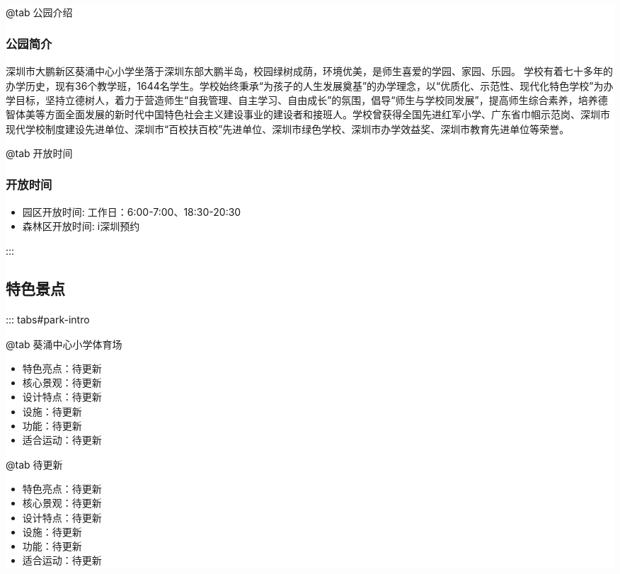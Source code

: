 @tab 公园介绍
### 公园简介
深圳市大鹏新区葵涌中心小学坐落于深圳东部大鹏半岛，校园绿树成荫，环境优美，是师生喜爱的学园、家园、乐园。 学校有着七十多年的办学历史，现有36个教学班，1644名学生。学校始终秉承“为孩子的人生发展奠基”的办学理念，以“优质化、示范性、现代化特色学校”为办学目标，坚持立德树人，着力于营造师生“自我管理、自主学习、自由成长”的氛围，倡导“师生与学校同发展”，提高师生综合素养，培养德智体美等方面全面发展的新时代中国特色社会主义建设事业的建设者和接班人。学校曾获得全国先进红军小学、广东省巾帼示范岗、深圳市现代学校制度建设先进单位、深圳市“百校扶百校”先进单位、深圳市绿色学校、深圳市办学效益奖、深圳市教育先进单位等荣誉。

@tab 开放时间
### 开放时间
- 园区开放时间: 工作日：6:00-7:00、18:30-20:30
- 森林区开放时间: i深圳预约

:::

## 特色景点

::: tabs#park-intro

@tab 葵涌中心小学体育场
<ImageCard
image="https://www.sz.gov.cn/img/4/4108/4108412/11168743.jpg"
    title="葵涌中心小学体育场"
    description="深圳市大鹏新区葵涌中心小学坐落于深圳东部大鹏半岛，校园绿树成荫，环境优美，是师生喜爱的学园、家园、乐园。 学校有着七十多年的办学历史，现有36个教学班，1644名学生。学校始终秉承“为孩子的人生发展奠基”的办学理念，以“优质化、示范性、现代化特色学校”为办学目标，坚持立德树人，着力于营造师生“自我管理、自主学习、自由成长”的氛围，倡导“师生与学校同发展”，提高师生综合素养，培养德智体美等方面全面发展的新时代中国特色社会主义建设事业的建设者和接班人。学校曾获得全国先进红军小学、广东省巾帼示范岗、深圳市现代学校制度建设先进单位、深圳市“百校扶百校”先进单位、深圳市绿色学校、深圳市办学效益奖、深圳市教育先进单位等荣誉。"
    date=""
    author="深圳政府在线"
/>


- 特色亮点：待更新
- 核心景观：待更新
- 设计特点：待更新
- 设施：待更新
- 功能：待更新
- 适合运动：待更新

@tab 待更新
<ImageCard
image="https://www.sz.gov.cn/img/4/4108/4108412/11168743.jpg"
    title="葵涌中心小学体育场"
    description="深圳市大鹏新区葵涌中心小学坐落于深圳东部大鹏半岛，校园绿树成荫，环境优美，是师生喜爱的学园、家园、乐园。 学校有着七十多年的办学历史，现有36个教学班，1644名学生。学校始终秉承“为孩子的人生发展奠基”的办学理念，以“优质化、示范性、现代化特色学校”为办学目标，坚持立德树人，着力于营造师生“自我管理、自主学习、自由成长”的氛围，倡导“师生与学校同发展”，提高师生综合素养，培养德智体美等方面全面发展的新时代中国特色社会主义建设事业的建设者和接班人。学校曾获得全国先进红军小学、广东省巾帼示范岗、深圳市现代学校制度建设先进单位、深圳市“百校扶百校”先进单位、深圳市绿色学校、深圳市办学效益奖、深圳市教育先进单位等荣誉。"
    date=""
    author="深圳政府在线"
/>


- 特色亮点：待更新
- 核心景观：待更新
- 设计特点：待更新
- 设施：待更新
- 功能：待更新
- 适合运动：待更新
